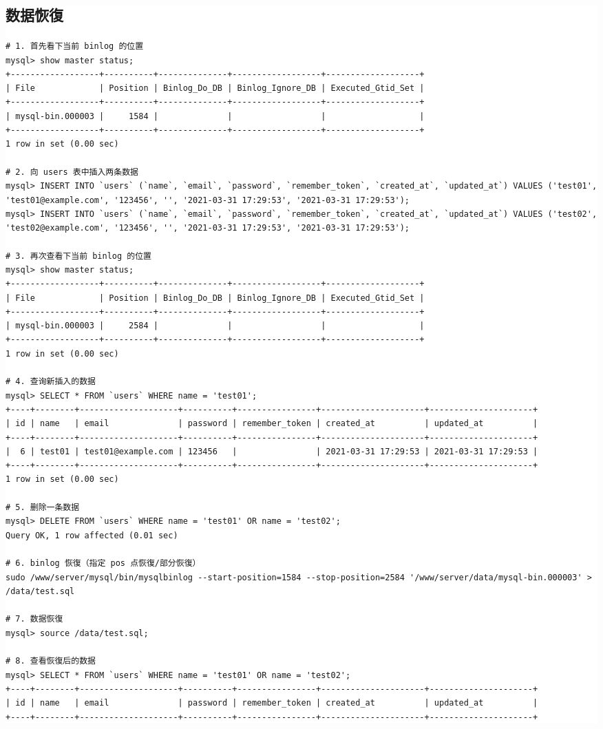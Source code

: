 ## 数据恢復

```MySQL
# 1. 首先看下当前 binlog 的位置
mysql> show master status;
+------------------+----------+--------------+------------------+-------------------+
| File             | Position | Binlog_Do_DB | Binlog_Ignore_DB | Executed_Gtid_Set |
+------------------+----------+--------------+------------------+-------------------+
| mysql-bin.000003 |     1584 |              |                  |                   |
+------------------+----------+--------------+------------------+-------------------+
1 row in set (0.00 sec)

# 2. 向 users 表中插入两条数据
mysql> INSERT INTO `users` (`name`, `email`, `password`, `remember_token`, `created_at`, `updated_at`) VALUES ('test01', 'test01@example.com', '123456', '', '2021-03-31 17:29:53', '2021-03-31 17:29:53');
mysql> INSERT INTO `users` (`name`, `email`, `password`, `remember_token`, `created_at`, `updated_at`) VALUES ('test02', 'test02@example.com', '123456', '', '2021-03-31 17:29:53', '2021-03-31 17:29:53');

# 3. 再次查看下当前 binlog 的位置
mysql> show master status;
+------------------+----------+--------------+------------------+-------------------+
| File             | Position | Binlog_Do_DB | Binlog_Ignore_DB | Executed_Gtid_Set |
+------------------+----------+--------------+------------------+-------------------+
| mysql-bin.000003 |     2584 |              |                  |                   |
+------------------+----------+--------------+------------------+-------------------+
1 row in set (0.00 sec)

# 4. 查询新插入的数据
mysql> SELECT * FROM `users` WHERE name = 'test01';
+----+--------+--------------------+----------+----------------+---------------------+---------------------+
| id | name   | email              | password | remember_token | created_at          | updated_at          |
+----+--------+--------------------+----------+----------------+---------------------+---------------------+
|  6 | test01 | test01@example.com | 123456   |                | 2021-03-31 17:29:53 | 2021-03-31 17:29:53 |
+----+--------+--------------------+----------+----------------+---------------------+---------------------+
1 row in set (0.00 sec)

# 5. 删除一条数据
mysql> DELETE FROM `users` WHERE name = 'test01' OR name = 'test02';
Query OK, 1 row affected (0.01 sec)

# 6. binlog 恢復（指定 pos 点恢復/部分恢復）
sudo /www/server/mysql/bin/mysqlbinlog --start-position=1584 --stop-position=2584 '/www/server/data/mysql-bin.000003' > /data/test.sql

# 7. 数据恢復
mysql> source /data/test.sql;

# 8. 查看恢復后的数据
mysql> SELECT * FROM `users` WHERE name = 'test01' OR name = 'test02';
+----+--------+--------------------+----------+----------------+---------------------+---------------------+
| id | name   | email              | password | remember_token | created_at          | updated_at          |
+----+--------+--------------------+----------+----------------+---------------------+---------------------+
```